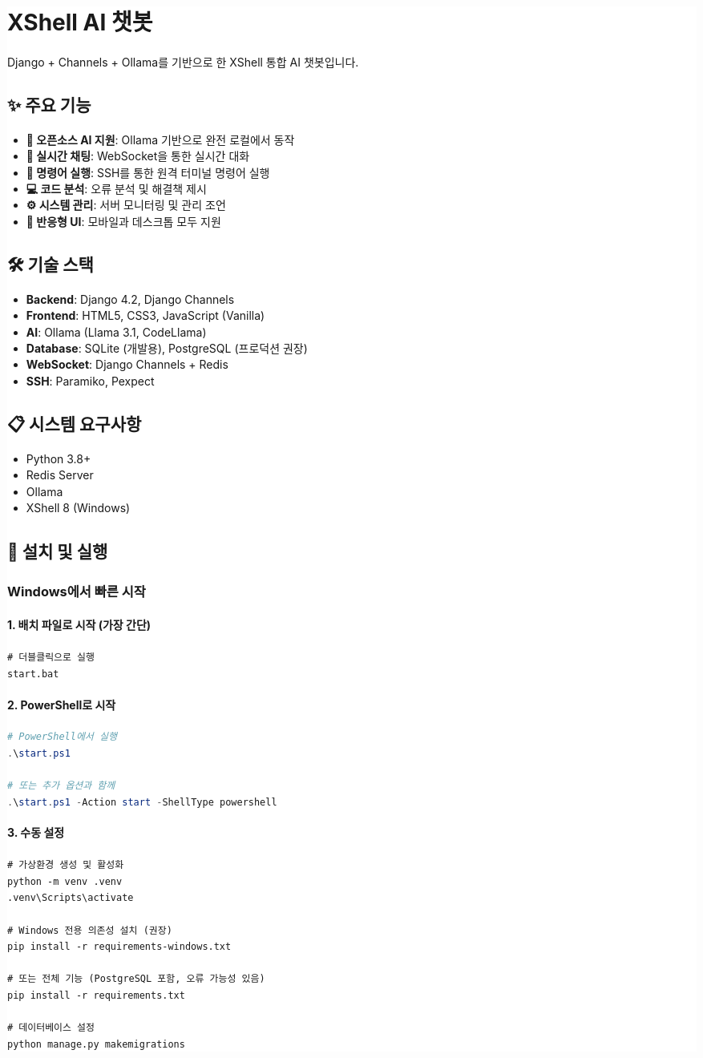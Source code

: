 # XShell AI 챗봇

Django + Channels + Ollama를 기반으로 한 XShell 통합 AI 챗봇입니다.

## ✨ 주요 기능

- **🤖 오픈소스 AI 지원**: Ollama 기반으로 완전 로컬에서 동작
- **💬 실시간 채팅**: WebSocket을 통한 실시간 대화
- **🔧 명령어 실행**: SSH를 통한 원격 터미널 명령어 실행
- **💻 코드 분석**: 오류 분석 및 해결책 제시
- **⚙️ 시스템 관리**: 서버 모니터링 및 관리 조언
- **📱 반응형 UI**: 모바일과 데스크톱 모두 지원

## 🛠️ 기술 스택

- **Backend**: Django 4.2, Django Channels
- **Frontend**: HTML5, CSS3, JavaScript (Vanilla)
- **AI**: Ollama (Llama 3.1, CodeLlama)
- **Database**: SQLite (개발용), PostgreSQL (프로덕션 권장)
- **WebSocket**: Django Channels + Redis
- **SSH**: Paramiko, Pexpect

## 📋 시스템 요구사항

- Python 3.8+
- Redis Server
- Ollama
- XShell 8 (Windows)

## 🚀 설치 및 실행

### Windows에서 빠른 시작

#### 1. 배치 파일로 시작 (가장 간단)
```batch
# 더블클릭으로 실행
start.bat
```

#### 2. PowerShell로 시작
```powershell
# PowerShell에서 실행
.\start.ps1

# 또는 추가 옵션과 함께
.\start.ps1 -Action start -ShellType powershell
```

#### 3. 수동 설정
```batch
# 가상환경 생성 및 활성화
python -m venv .venv
.venv\Scripts\activate

# Windows 전용 의존성 설치 (권장)
pip install -r requirements-windows.txt

# 또는 전체 기능 (PostgreSQL 포함, 오류 가능성 있음)
pip install -r requirements.txt

# 데이터베이스 설정
python manage.py makemigrations
```